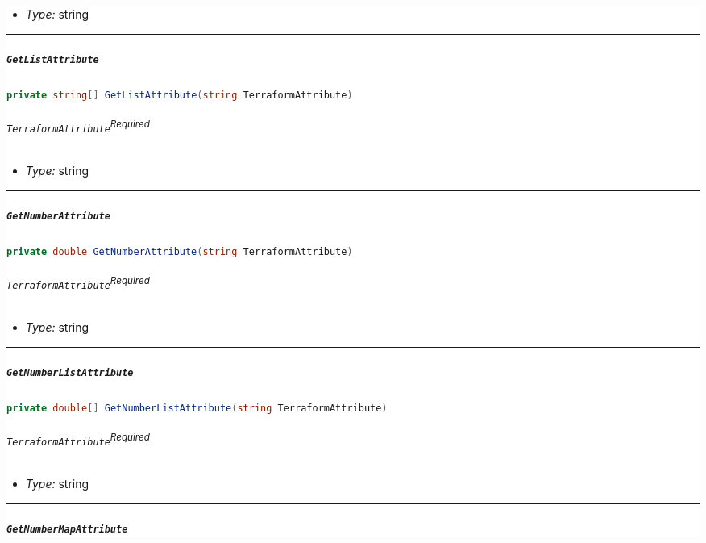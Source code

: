 - *Type:* string

---

##### `GetListAttribute` <a name="GetListAttribute" id="rhizo-co-terraform-provider-oci.serviceMeshVirtualDeployment.ServiceMeshVirtualDeployment.getListAttribute"></a>

```csharp
private string[] GetListAttribute(string TerraformAttribute)
```

###### `TerraformAttribute`<sup>Required</sup> <a name="TerraformAttribute" id="rhizo-co-terraform-provider-oci.serviceMeshVirtualDeployment.ServiceMeshVirtualDeployment.getListAttribute.parameter.terraformAttribute"></a>

- *Type:* string

---

##### `GetNumberAttribute` <a name="GetNumberAttribute" id="rhizo-co-terraform-provider-oci.serviceMeshVirtualDeployment.ServiceMeshVirtualDeployment.getNumberAttribute"></a>

```csharp
private double GetNumberAttribute(string TerraformAttribute)
```

###### `TerraformAttribute`<sup>Required</sup> <a name="TerraformAttribute" id="rhizo-co-terraform-provider-oci.serviceMeshVirtualDeployment.ServiceMeshVirtualDeployment.getNumberAttribute.parameter.terraformAttribute"></a>

- *Type:* string

---

##### `GetNumberListAttribute` <a name="GetNumberListAttribute" id="rhizo-co-terraform-provider-oci.serviceMeshVirtualDeployment.ServiceMeshVirtualDeployment.getNumberListAttribute"></a>

```csharp
private double[] GetNumberListAttribute(string TerraformAttribute)
```

###### `TerraformAttribute`<sup>Required</sup> <a name="TerraformAttribute" id="rhizo-co-terraform-provider-oci.serviceMeshVirtualDeployment.ServiceMeshVirtualDeployment.getNumberListAttribute.parameter.terraformAttribute"></a>

- *Type:* string

---

##### `GetNumberMapAttribute` <a name="GetNumberMapAttribute" id="rhizo-co-terraform-provider-oci.serviceMeshVirtualDeployment.ServiceMeshVirtualDeployment.getNumberMapAttribute"></a>

